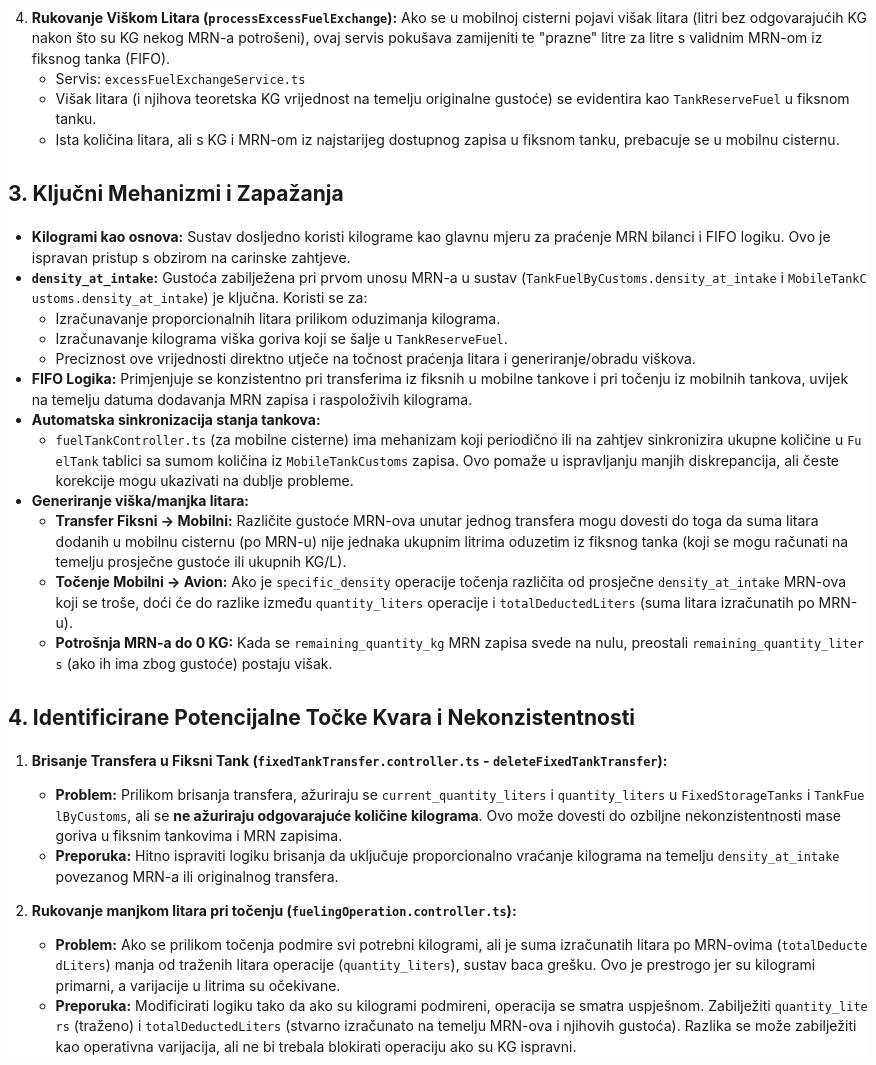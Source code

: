 4.  **Rukovanje Viškom Litara (`processExcessFuelExchange`):** Ako se u mobilnoj cisterni pojavi višak litara (litri bez odgovarajućih KG nakon što su KG nekog MRN-a potrošeni), ovaj servis pokušava zamijeniti te "prazne" litre za litre s validnim MRN-om iz fiksnog tanka (FIFO).
    *   Servis: `excessFuelExchangeService.ts`
    *   Višak litara (i njihova teoretska KG vrijednost na temelju originalne gustoće) se evidentira kao `TankReserveFuel` u fiksnom tanku.
    *   Ista količina litara, ali s KG i MRN-om iz najstarijeg dostupnog zapisa u fiksnom tanku, prebacuje se u mobilnu cisternu.

## 3. Ključni Mehanizmi i Zapažanja

*   **Kilogrami kao osnova:** Sustav dosljedno koristi kilograme kao glavnu mjeru za praćenje MRN bilanci i FIFO logiku. Ovo je ispravan pristup s obzirom na carinske zahtjeve.
*   **`density_at_intake`:** Gustoća zabilježena pri prvom unosu MRN-a u sustav (`TankFuelByCustoms.density_at_intake` i `MobileTankCustoms.density_at_intake`) je ključna. Koristi se za:
    *   Izračunavanje proporcionalnih litara prilikom oduzimanja kilograma.
    *   Izračunavanje kilograma viška goriva koji se šalje u `TankReserveFuel`.
    *   Preciznost ove vrijednosti direktno utječe na točnost praćenja litara i generiranje/obradu viškova.
*   **FIFO Logika:** Primjenjuje se konzistentno pri transferima iz fiksnih u mobilne tankove i pri točenju iz mobilnih tankova, uvijek na temelju datuma dodavanja MRN zapisa i raspoloživih kilograma.
*   **Automatska sinkronizacija stanja tankova:**
    *   `fuelTankController.ts` (za mobilne cisterne) ima mehanizam koji periodično ili na zahtjev sinkronizira ukupne količine u `FuelTank` tablici sa sumom količina iz `MobileTankCustoms` zapisa. Ovo pomaže u ispravljanju manjih diskrepancija, ali česte korekcije mogu ukazivati na dublje probleme.
*   **Generiranje viška/manjka litara:**
    *   **Transfer Fiksni -> Mobilni:** Različite gustoće MRN-ova unutar jednog transfera mogu dovesti do toga da suma litara dodanih u mobilnu cisternu (po MRN-u) nije jednaka ukupnim litrima oduzetim iz fiksnog tanka (koji se mogu računati na temelju prosječne gustoće ili ukupnih KG/L).
    *   **Točenje Mobilni -> Avion:** Ako je `specific_density` operacije točenja različita od prosječne `density_at_intake` MRN-ova koji se troše, doći će do razlike između `quantity_liters` operacije i `totalDeductedLiters` (suma litara izračunatih po MRN-u).
    *   **Potrošnja MRN-a do 0 KG:** Kada se `remaining_quantity_kg` MRN zapisa svede na nulu, preostali `remaining_quantity_liters` (ako ih ima zbog gustoće) postaju višak.

## 4. Identificirane Potencijalne Točke Kvara i Nekonzistentnosti

1.  **Brisanje Transfera u Fiksni Tank (`fixedTankTransfer.controller.ts` - `deleteFixedTankTransfer`):**
    *   **Problem:** Prilikom brisanja transfera, ažuriraju se `current_quantity_liters` i `quantity_liters` u `FixedStorageTanks` i `TankFuelByCustoms`, ali se **ne ažuriraju odgovarajuće količine kilograma**. Ovo može dovesti do ozbiljne nekonzistentnosti mase goriva u fiksnim tankovima i MRN zapisima.
    *   **Preporuka:** Hitno ispraviti logiku brisanja da uključuje proporcionalno vraćanje kilograma na temelju `density_at_intake` povezanog MRN-a ili originalnog transfera.

2.  **Rukovanje manjkom litara pri točenju (`fuelingOperation.controller.ts`):**
    *   **Problem:** Ako se prilikom točenja podmire svi potrebni kilogrami, ali je suma izračunatih litara po MRN-ovima (`totalDeductedLiters`) manja od traženih litara operacije (`quantity_liters`), sustav baca grešku. Ovo je prestrogo jer su kilogrami primarni, a varijacije u litrima su očekivane.
    *   **Preporuka:** Modificirati logiku tako da ako su kilogrami podmireni, operacija se smatra uspješnom. Zabilježiti `quantity_liters` (traženo) i `totalDeductedLiters` (stvarno izračunato na temelju MRN-ova i njihovih gustoća). Razlika se može zabilježiti kao operativna varijacija, ali ne bi trebala blokirati operaciju ako su KG ispravni.
